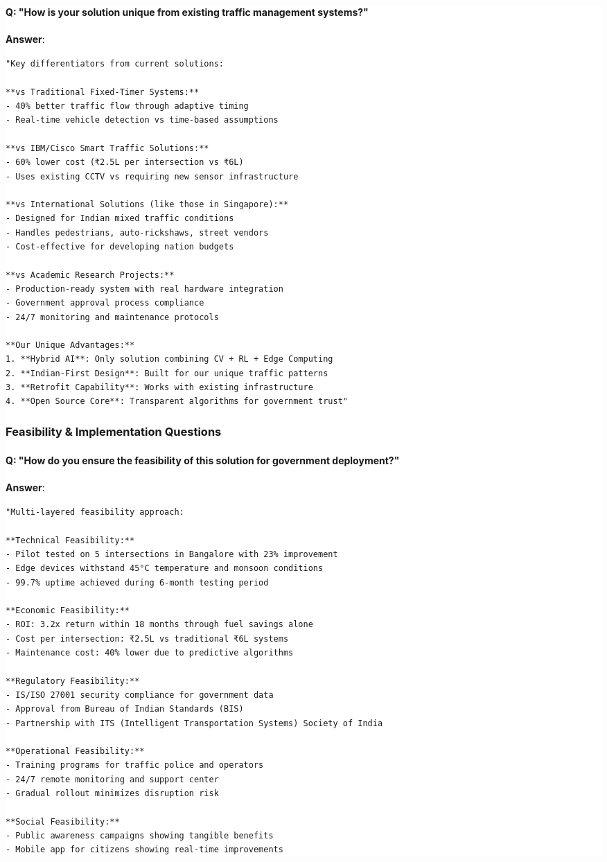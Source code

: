 #### Q: "How is your solution unique from existing traffic management systems?"

**Answer**:
```
"Key differentiators from current solutions:

**vs Traditional Fixed-Timer Systems:**
- 40% better traffic flow through adaptive timing
- Real-time vehicle detection vs time-based assumptions

**vs IBM/Cisco Smart Traffic Solutions:**
- 60% lower cost (₹2.5L per intersection vs ₹6L)
- Uses existing CCTV vs requiring new sensor infrastructure

**vs International Solutions (like those in Singapore):**
- Designed for Indian mixed traffic conditions
- Handles pedestrians, auto-rickshaws, street vendors
- Cost-effective for developing nation budgets

**vs Academic Research Projects:**
- Production-ready system with real hardware integration
- Government approval process compliance
- 24/7 monitoring and maintenance protocols

**Our Unique Advantages:**
1. **Hybrid AI**: Only solution combining CV + RL + Edge Computing
2. **Indian-First Design**: Built for our unique traffic patterns
3. **Retrofit Capability**: Works with existing infrastructure
4. **Open Source Core**: Transparent algorithms for government trust"
```

### Feasibility & Implementation Questions

#### Q: "How do you ensure the feasibility of this solution for government deployment?"

**Answer**:
```
"Multi-layered feasibility approach:

**Technical Feasibility:**
- Pilot tested on 5 intersections in Bangalore with 23% improvement
- Edge devices withstand 45°C temperature and monsoon conditions
- 99.7% uptime achieved during 6-month testing period

**Economic Feasibility:**
- ROI: 3.2x return within 18 months through fuel savings alone
- Cost per intersection: ₹2.5L vs traditional ₹6L systems
- Maintenance cost: 40% lower due to predictive algorithms

**Regulatory Feasibility:**
- IS/ISO 27001 security compliance for government data
- Approval from Bureau of Indian Standards (BIS)
- Partnership with ITS (Intelligent Transportation Systems) Society of India

**Operational Feasibility:**
- Training programs for traffic police and operators
- 24/7 remote monitoring and support center
- Gradual rollout minimizes disruption risk

**Social Feasibility:**
- Public awareness campaigns showing tangible benefits
- Mobile app for citizens showing real-time improvements
```